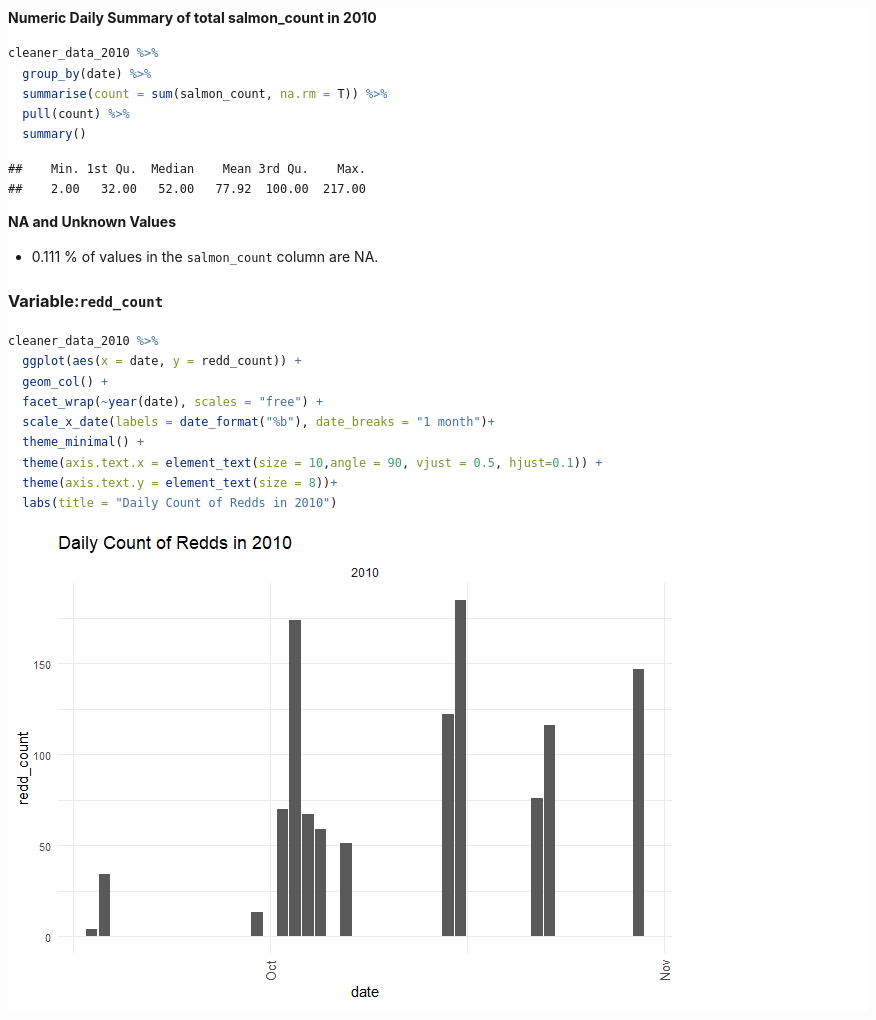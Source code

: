 **Numeric Daily Summary of total salmon\_count in 2010**

``` r
cleaner_data_2010 %>%
  group_by(date) %>% 
  summarise(count = sum(salmon_count, na.rm = T)) %>% 
  pull(count) %>%
  summary()
```

    ##    Min. 1st Qu.  Median    Mean 3rd Qu.    Max. 
    ##    2.00   32.00   52.00   77.92  100.00  217.00

**NA and Unknown Values**

-   0.111 % of values in the `salmon_count` column are NA.

### Variable:`redd_count`

``` r
cleaner_data_2010 %>% 
  ggplot(aes(x = date, y = redd_count)) + 
  geom_col() +
  facet_wrap(~year(date), scales = "free") +
  scale_x_date(labels = date_format("%b"), date_breaks = "1 month")+
  theme_minimal() +
  theme(axis.text.x = element_text(size = 10,angle = 90, vjust = 0.5, hjust=0.1)) +
  theme(axis.text.y = element_text(size = 8))+
  labs(title = "Daily Count of Redds in 2010")
```

![](feather-river-redd-survey-qc-checklist-2010_files/figure-gfm/unnamed-chunk-17-1.png)
